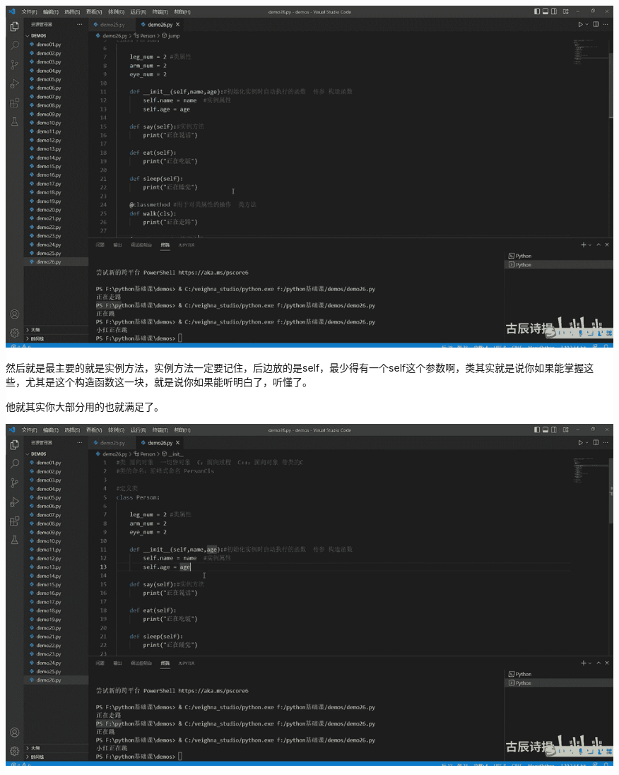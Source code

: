 ![](img/ce6df8820230e84c9675a0aa94d517b1_36.png)

然后就是最主要的就是实例方法，实例方法一定要记住，后边放的是self，最少得有一个self这个参数啊，类其实就是说你如果能掌握这些，尤其是这个构造函数这一块，就是说你如果能听明白了，听懂了。

他就其实你大部分用的也就满足了。

![](img/ce6df8820230e84c9675a0aa94d517b1_38.png)
